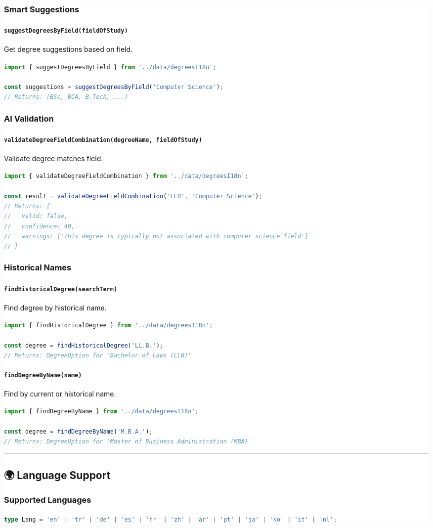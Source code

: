 ### Smart Suggestions

#### `suggestDegreesByField(fieldOfStudy)`
Get degree suggestions based on field.
```typescript
import { suggestDegreesByField } from '../data/degreesI18n';

const suggestions = suggestDegreesByField('Computer Science');
// Returns: [BSc, BCA, B.Tech, ...]
```

### AI Validation

#### `validateDegreeFieldCombination(degreeName, fieldOfStudy)`
Validate degree matches field.
```typescript
import { validateDegreeFieldCombination } from '../data/degreesI18n';

const result = validateDegreeFieldCombination('LLB', 'Computer Science');
// Returns: {
//   valid: false,
//   confidence: 40,
//   warnings: ['This degree is typically not associated with computer science field']
// }
```

### Historical Names

#### `findHistoricalDegree(searchTerm)`
Find degree by historical name.
```typescript
import { findHistoricalDegree } from '../data/degreesI18n';

const degree = findHistoricalDegree('LL.B.');
// Returns: DegreeOption for 'Bachelor of Laws (LLB)'
```

#### `findDegreeByName(name)`
Find by current or historical name.
```typescript
import { findDegreeByName } from '../data/degreesI18n';

const degree = findDegreeByName('M.B.A.');
// Returns: DegreeOption for 'Master of Business Administration (MBA)'
```

---

## 🌍 Language Support

### Supported Languages
```typescript
type Lang = 'en' | 'tr' | 'de' | 'es' | 'fr' | 'zh' | 'ar' | 'pt' | 'ja' | 'ko' | 'it' | 'nl';
```
